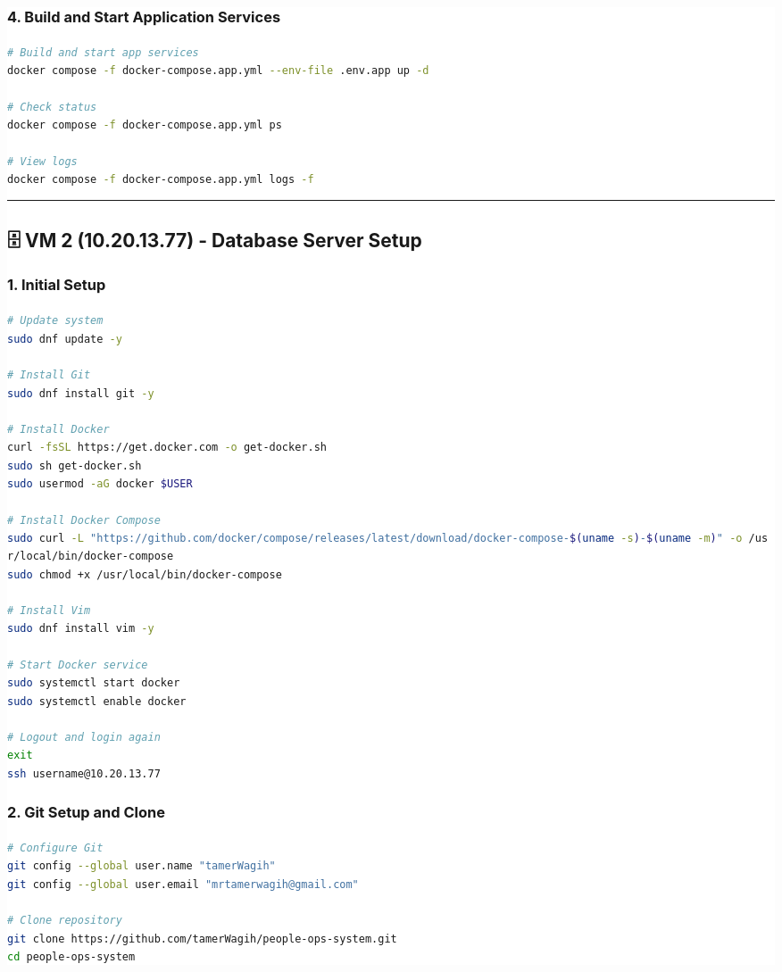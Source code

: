 ### 4. Build and Start Application Services
```bash
# Build and start app services
docker compose -f docker-compose.app.yml --env-file .env.app up -d

# Check status
docker compose -f docker-compose.app.yml ps

# View logs
docker compose -f docker-compose.app.yml logs -f
```

---

## 🗄️ VM 2 (10.20.13.77) - Database Server Setup

### 1. Initial Setup
```bash
# Update system
sudo dnf update -y

# Install Git
sudo dnf install git -y

# Install Docker
curl -fsSL https://get.docker.com -o get-docker.sh
sudo sh get-docker.sh
sudo usermod -aG docker $USER

# Install Docker Compose
sudo curl -L "https://github.com/docker/compose/releases/latest/download/docker-compose-$(uname -s)-$(uname -m)" -o /usr/local/bin/docker-compose
sudo chmod +x /usr/local/bin/docker-compose

# Install Vim
sudo dnf install vim -y

# Start Docker service
sudo systemctl start docker
sudo systemctl enable docker

# Logout and login again
exit
ssh username@10.20.13.77
```

### 2. Git Setup and Clone
```bash
# Configure Git
git config --global user.name "tamerWagih"
git config --global user.email "mrtamerwagih@gmail.com"

# Clone repository
git clone https://github.com/tamerWagih/people-ops-system.git
cd people-ops-system
```
